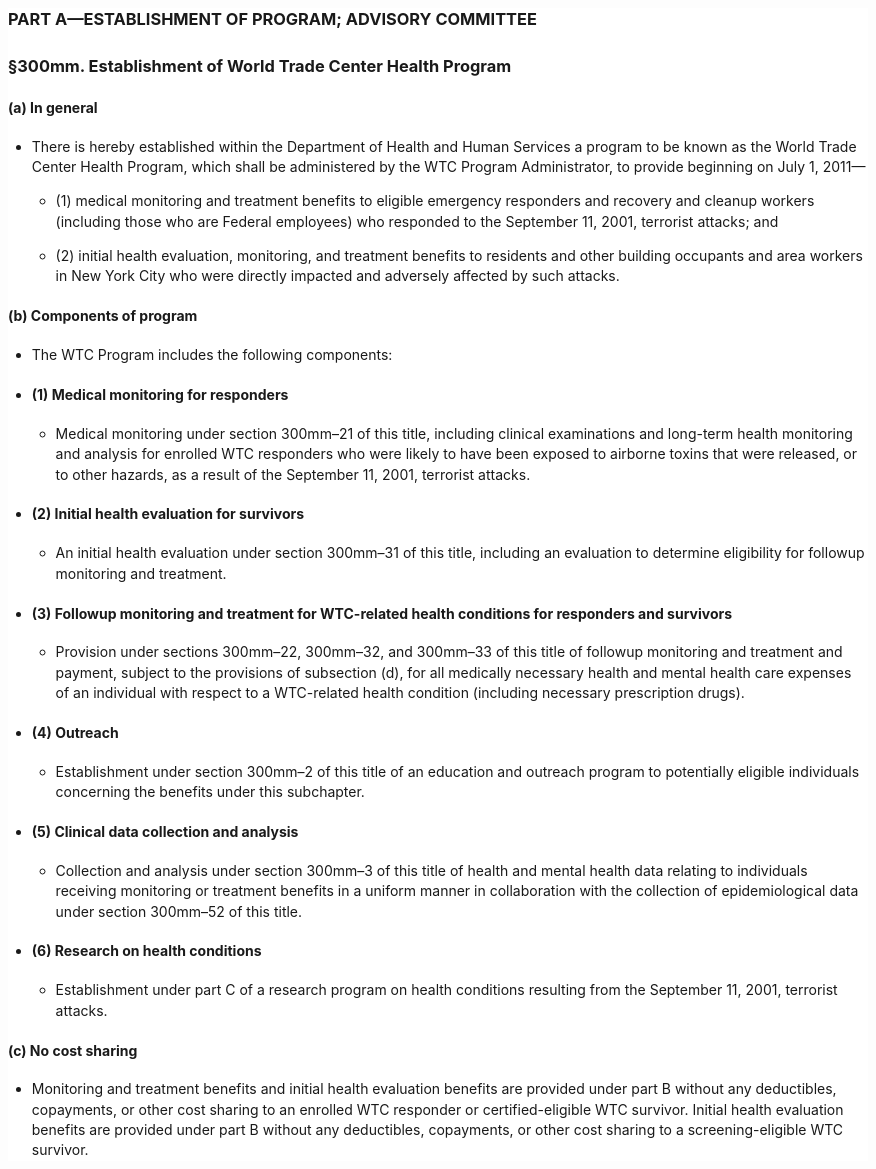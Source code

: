 ### PART A—ESTABLISHMENT OF PROGRAM; ADVISORY COMMITTEE

### §300mm. Establishment of World Trade Center Health Program
#### (a) In general
* There is hereby established within the Department of Health and Human Services a program to be known as the World Trade Center Health Program, which shall be administered by the WTC Program Administrator, to provide beginning on July 1, 2011—

  * (1) medical monitoring and treatment benefits to eligible emergency responders and recovery and cleanup workers (including those who are Federal employees) who responded to the September 11, 2001, terrorist attacks; and

  * (2) initial health evaluation, monitoring, and treatment benefits to residents and other building occupants and area workers in New York City who were directly impacted and adversely affected by such attacks.

#### (b) Components of program
* The WTC Program includes the following components:

* #### (1) Medical monitoring for responders
  * Medical monitoring under section 300mm–21 of this title, including clinical examinations and long-term health monitoring and analysis for enrolled WTC responders who were likely to have been exposed to airborne toxins that were released, or to other hazards, as a result of the September 11, 2001, terrorist attacks.

* #### (2) Initial health evaluation for survivors
  * An initial health evaluation under section 300mm–31 of this title, including an evaluation to determine eligibility for followup monitoring and treatment.

* #### (3) Followup monitoring and treatment for WTC-related health conditions for responders and survivors
  * Provision under sections 300mm–22, 300mm–32, and 300mm–33 of this title of followup monitoring and treatment and payment, subject to the provisions of subsection (d), for all medically necessary health and mental health care expenses of an individual with respect to a WTC-related health condition (including necessary prescription drugs).

* #### (4) Outreach
  * Establishment under section 300mm–2 of this title of an education and outreach program to potentially eligible individuals concerning the benefits under this subchapter.

* #### (5) Clinical data collection and analysis
  * Collection and analysis under section 300mm–3 of this title of health and mental health data relating to individuals receiving monitoring or treatment benefits in a uniform manner in collaboration with the collection of epidemiological data under section 300mm–52 of this title.

* #### (6) Research on health conditions
  * Establishment under part C of a research program on health conditions resulting from the September 11, 2001, terrorist attacks.

#### (c) No cost sharing
* Monitoring and treatment benefits and initial health evaluation benefits are provided under part B without any deductibles, copayments, or other cost sharing to an enrolled WTC responder or certified-eligible WTC survivor. Initial health evaluation benefits are provided under part B without any deductibles, copayments, or other cost sharing to a screening-eligible WTC survivor.

